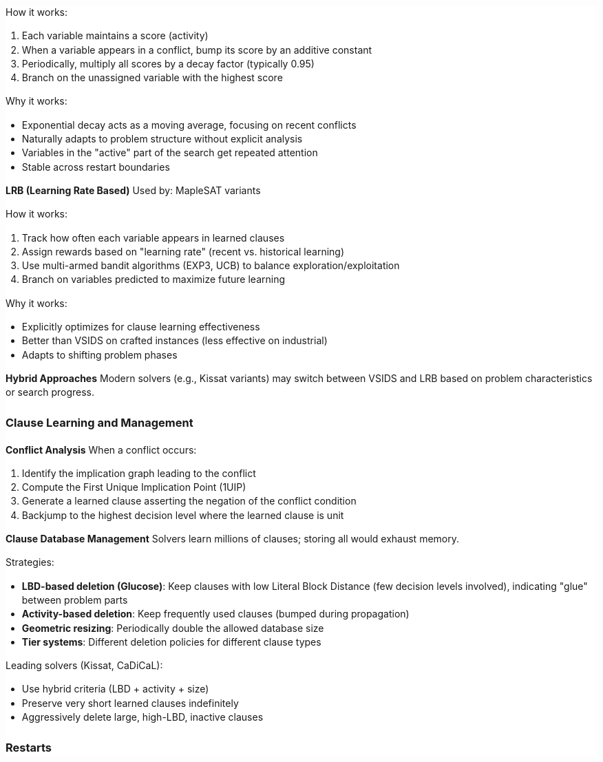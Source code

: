 How it works:
1. Each variable maintains a score (activity)
2. When a variable appears in a conflict, bump its score by an additive constant
3. Periodically, multiply all scores by a decay factor (typically 0.95)
4. Branch on the unassigned variable with the highest score

Why it works:
- Exponential decay acts as a moving average, focusing on recent conflicts
- Naturally adapts to problem structure without explicit analysis
- Variables in the "active" part of the search get repeated attention
- Stable across restart boundaries

**LRB (Learning Rate Based)**
Used by: MapleSAT variants

How it works:
1. Track how often each variable appears in learned clauses
2. Assign rewards based on "learning rate" (recent vs. historical learning)
3. Use multi-armed bandit algorithms (EXP3, UCB) to balance exploration/exploitation
4. Branch on variables predicted to maximize future learning

Why it works:
- Explicitly optimizes for clause learning effectiveness
- Better than VSIDS on crafted instances (less effective on industrial)
- Adapts to shifting problem phases

**Hybrid Approaches**
Modern solvers (e.g., Kissat variants) may switch between VSIDS and LRB based on problem characteristics or search progress.

### Clause Learning and Management

**Conflict Analysis**
When a conflict occurs:
1. Identify the implication graph leading to the conflict
2. Compute the First Unique Implication Point (1UIP)
3. Generate a learned clause asserting the negation of the conflict condition
4. Backjump to the highest decision level where the learned clause is unit

**Clause Database Management**
Solvers learn millions of clauses; storing all would exhaust memory.

Strategies:
- **LBD-based deletion (Glucose)**: Keep clauses with low Literal Block Distance (few decision levels involved), indicating "glue" between problem parts
- **Activity-based deletion**: Keep frequently used clauses (bumped during propagation)
- **Geometric resizing**: Periodically double the allowed database size
- **Tier systems**: Different deletion policies for different clause types

Leading solvers (Kissat, CaDiCaL):
- Use hybrid criteria (LBD + activity + size)
- Preserve very short learned clauses indefinitely
- Aggressively delete large, high-LBD, inactive clauses

### Restarts
